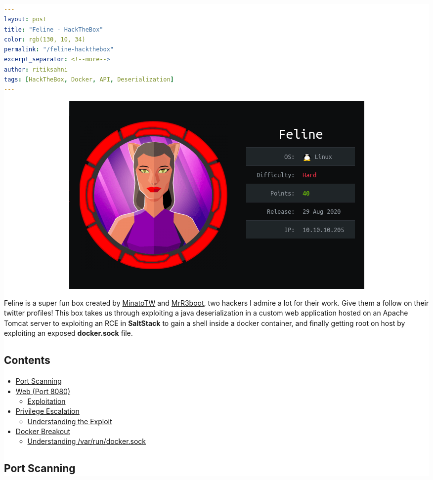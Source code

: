 ```yaml
---
layout: post
title: "Feline - HackTheBox"
color: rgb(130, 10, 34)
permalink: "/feline-hackthebox"
excerpt_separator: <!--more-->
author: ritiksahni
tags: [HackTheBox, Docker, API, Deserialization]
---
```


<center><img src="assets/img/posts/feline-htb/room_header.png"></center>

Feline is a super fun box created by [MinatoTW](https://twitter.com/MinatoTW_) and [MrR3boot](https://twitter.com/MrR3boot), two hackers I admire a lot for their work. Give them a follow on their twitter profiles! This box takes us through exploiting a java deserialization in a custom web application hosted on an Apache Tomcat server to exploiting an RCE in **SaltStack** to gain a shell inside a docker container, and finally getting root on host by exploiting an exposed **docker.sock** file.



## Contents <a name="top">
* [Port Scanning](#port-scanning)
* [Web (Port 8080)](#web)
  * [Exploitation](#exploitation)
* [Privilege Escalation](#privesc)
  * [Understanding the Exploit](#understanding-exploit)
* [Docker Breakout](#docker-breakout)
  * [Understanding /var/run/docker.sock](#understanding-sock)

## Port Scanning <a name="port-scanning">
